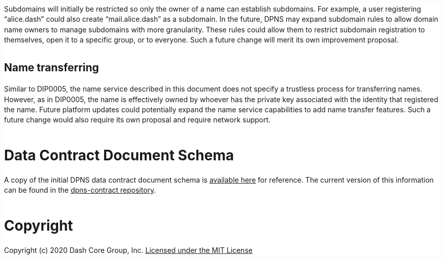 Subdomains will initially be restricted so only the owner of a name can establish subdomains. For example, a user registering “alice.dash” could also create “mail.alice.dash” as a subdomain. In the future, DPNS may expand subdomain rules to allow domain name owners to manage subdomains with more granularity. These rules could allow them to restrict subdomain registration to themselves, open it to a specific group, or to everyone. Such a future change will merit its own improvement proposal.


## Name transferring

Similar to DIP0005, the name service described in this document does not specify a trustless process for transferring names. However, as in DIP0005, the name is effectively owned by whoever has the private key associated with the identity that registered the name. Future platform updates could potentially expand the name service capabilities to add name transfer features. Such a future change would also require its own proposal and require network support.


# Data Contract Document Schema

A copy of the initial DPNS data contract document schema is [available here](dip-0012/dpns-contract-documents.json) for reference. The current version of this information can be found in the [dpns-contract repository](https://github.com/dashevo/dpns-contract).


# Copyright

Copyright (c) 2020 Dash Core Group, Inc. [Licensed under the MIT License](https://opensource.org/licenses/MIT)
